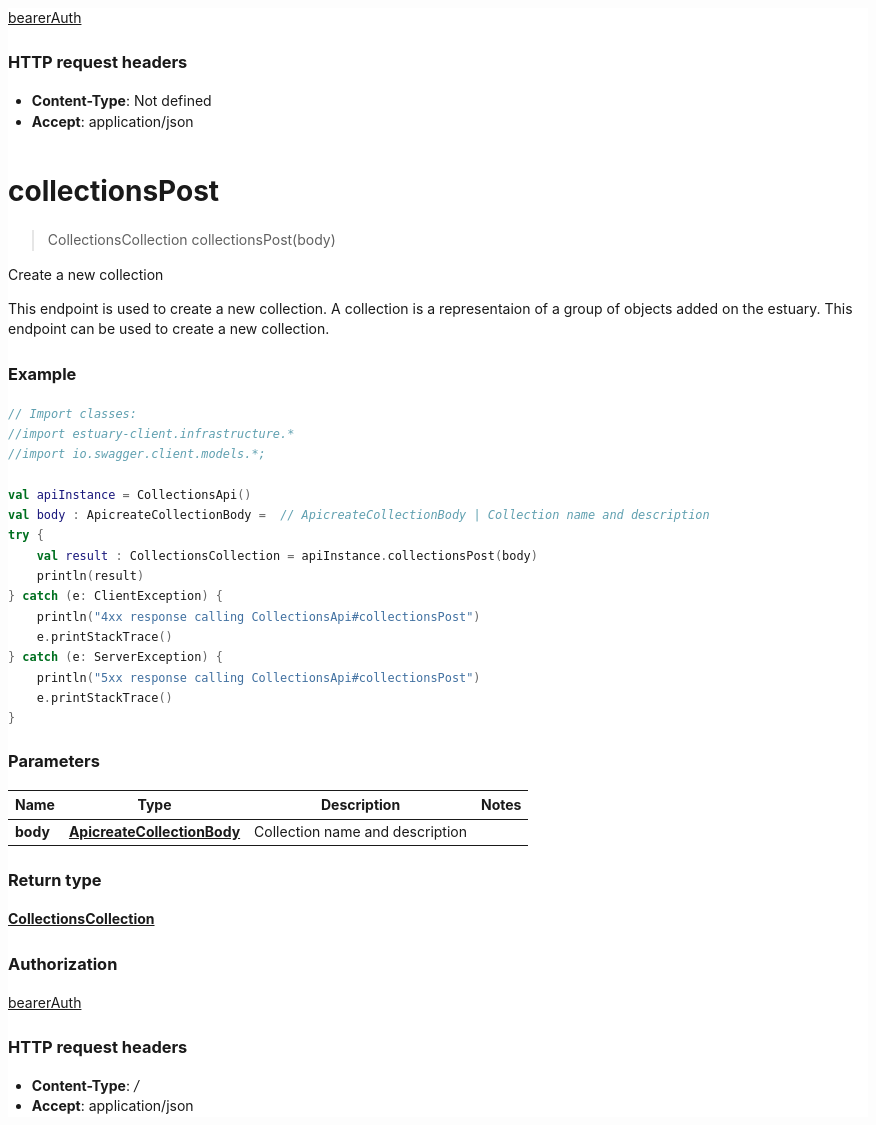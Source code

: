 [bearerAuth](../README.md#bearerAuth)

### HTTP request headers

 - **Content-Type**: Not defined
 - **Accept**: application/json

<a name="collectionsPost"></a>
# **collectionsPost**
> CollectionsCollection collectionsPost(body)

Create a new collection

This endpoint is used to create a new collection. A collection is a representaion of a group of objects added on the estuary. This endpoint can be used to create a new collection.

### Example
```kotlin
// Import classes:
//import estuary-client.infrastructure.*
//import io.swagger.client.models.*;

val apiInstance = CollectionsApi()
val body : ApicreateCollectionBody =  // ApicreateCollectionBody | Collection name and description
try {
    val result : CollectionsCollection = apiInstance.collectionsPost(body)
    println(result)
} catch (e: ClientException) {
    println("4xx response calling CollectionsApi#collectionsPost")
    e.printStackTrace()
} catch (e: ServerException) {
    println("5xx response calling CollectionsApi#collectionsPost")
    e.printStackTrace()
}
```

### Parameters

Name | Type | Description  | Notes
------------- | ------------- | ------------- | -------------
 **body** | [**ApicreateCollectionBody**](ApicreateCollectionBody.md)| Collection name and description |

### Return type

[**CollectionsCollection**](CollectionsCollection.md)

### Authorization

[bearerAuth](../README.md#bearerAuth)

### HTTP request headers

 - **Content-Type**: */*
 - **Accept**: application/json

